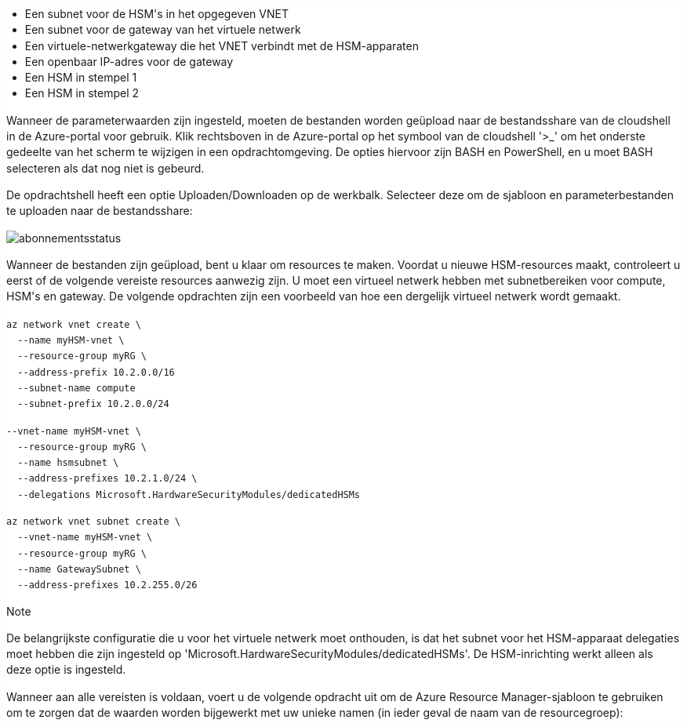 - Een subnet voor de HSM's in het opgegeven VNET
- Een subnet voor de gateway van het virtuele netwerk
- Een virtuele-netwerkgateway die het VNET verbindt met de HSM-apparaten
- Een openbaar IP-adres voor de gateway
- Een HSM in stempel 1
- Een HSM in stempel 2

Wanneer de parameterwaarden zijn ingesteld, moeten de bestanden worden geüpload naar de bestandsshare van de cloudshell in de Azure-portal voor gebruik. Klik rechtsboven in de Azure-portal op het symbool van de cloudshell '\>\_' om het onderste gedeelte van het scherm te wijzigen in een opdrachtomgeving. De opties hiervoor zijn BASH en PowerShell, en u moet BASH selecteren als dat nog niet is gebeurd.

De opdrachtshell heeft een optie Uploaden/Downloaden op de werkbalk. Selecteer deze om de sjabloon en parameterbestanden te uploaden naar de bestandsshare:

![abonnementsstatus](media/tutorial-deploy-hsm-cli/file-share.png)

Wanneer de bestanden zijn geüpload, bent u klaar om resources te maken. Voordat u nieuwe HSM-resources maakt, controleert u eerst of de volgende vereiste resources aanwezig zijn. U moet een virtueel netwerk hebben met subnetbereiken voor compute, HSM's en gateway. De volgende opdrachten zijn een voorbeeld van hoe een dergelijk virtueel netwerk wordt gemaakt.

```azurecli
az network vnet create \
  --name myHSM-vnet \
  --resource-group myRG \
  --address-prefix 10.2.0.0/16
  --subnet-name compute
  --subnet-prefix 10.2.0.0/24
```

```azurecli
--vnet-name myHSM-vnet \
  --resource-group myRG \
  --name hsmsubnet \
  --address-prefixes 10.2.1.0/24 \
  --delegations Microsoft.HardwareSecurityModules/dedicatedHSMs
```

```azurecli
az network vnet subnet create \
  --vnet-name myHSM-vnet \
  --resource-group myRG \
  --name GatewaySubnet \
  --address-prefixes 10.2.255.0/26
```

>[!NOTE]
>De belangrijkste configuratie die u voor het virtuele netwerk moet onthouden, is dat het subnet voor het HSM-apparaat delegaties moet hebben die zijn ingesteld op 'Microsoft.HardwareSecurityModules/dedicatedHSMs'.  De HSM-inrichting werkt alleen als deze optie is ingesteld.

Wanneer aan alle vereisten is voldaan, voert u de volgende opdracht uit om de Azure Resource Manager-sjabloon te gebruiken om te zorgen dat de waarden worden bijgewerkt met uw unieke namen (in ieder geval de naam van de resourcegroep):

